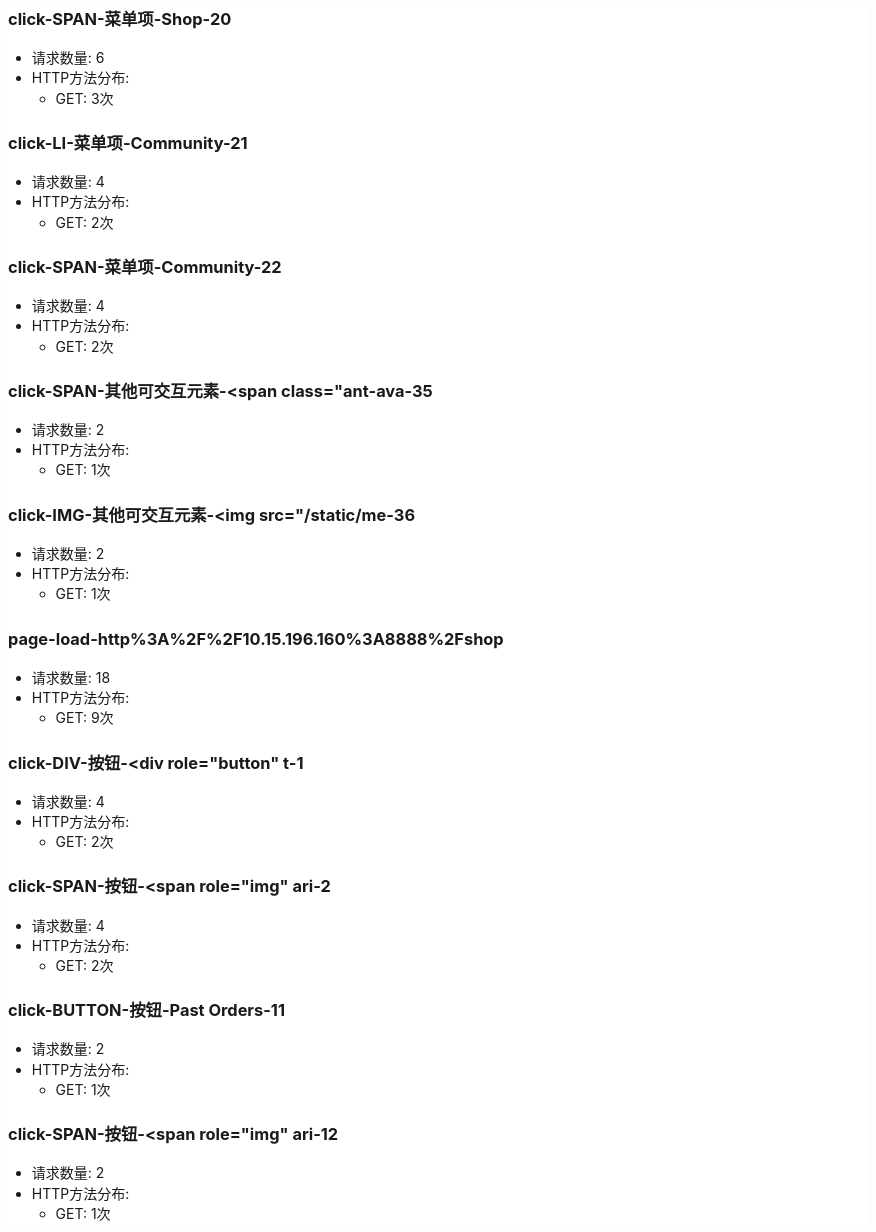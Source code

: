### click-SPAN-菜单项-Shop-20
- 请求数量: 6
- HTTP方法分布:
  - GET: 3次

### click-LI-菜单项-Community-21
- 请求数量: 4
- HTTP方法分布:
  - GET: 2次

### click-SPAN-菜单项-Community-22
- 请求数量: 4
- HTTP方法分布:
  - GET: 2次

### click-SPAN-其他可交互元素-<span class="ant-ava-35
- 请求数量: 2
- HTTP方法分布:
  - GET: 1次

### click-IMG-其他可交互元素-<img src="/static/me-36
- 请求数量: 2
- HTTP方法分布:
  - GET: 1次

### page-load-http%3A%2F%2F10.15.196.160%3A8888%2Fshop
- 请求数量: 18
- HTTP方法分布:
  - GET: 9次

### click-DIV-按钮-<div role="button" t-1
- 请求数量: 4
- HTTP方法分布:
  - GET: 2次

### click-SPAN-按钮-<span role="img" ari-2
- 请求数量: 4
- HTTP方法分布:
  - GET: 2次

### click-BUTTON-按钮-Past Orders-11
- 请求数量: 2
- HTTP方法分布:
  - GET: 1次

### click-SPAN-按钮-<span role="img" ari-12
- 请求数量: 2
- HTTP方法分布:
  - GET: 1次
